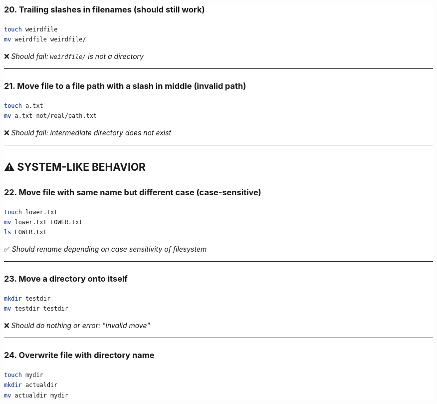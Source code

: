 
### 20. **Trailing slashes in filenames (should still work)**

```bash
touch weirdfile
mv weirdfile weirdfile/
```

❌ *Should fail: `weirdfile/` is not a directory*

---

### 21. **Move file to a file path with a slash in middle (invalid path)**

```bash
touch a.txt
mv a.txt not/real/path.txt
```

❌ *Should fail: intermediate directory does not exist*

---

## ⚠️ SYSTEM-LIKE BEHAVIOR

### 22. **Move file with same name but different case (case-sensitive)**

```bash
touch lower.txt
mv lower.txt LOWER.txt
ls LOWER.txt
```

✅ *Should rename depending on case sensitivity of filesystem*

---

### 23. **Move a directory onto itself**

```bash
mkdir testdir
mv testdir testdir
```

❌ *Should do nothing or error: "invalid move"*

---

### 24. **Overwrite file with directory name**

```bash
touch mydir
mkdir actualdir
mv actualdir mydir
```

